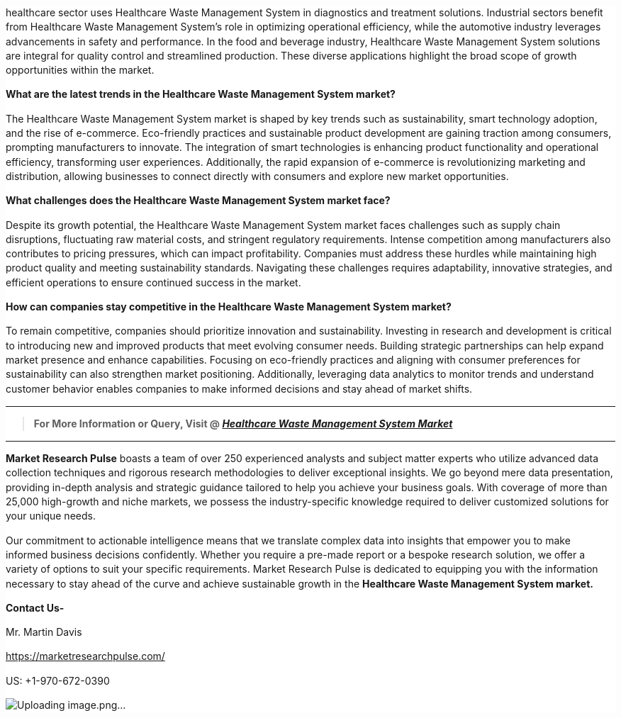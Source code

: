 healthcare sector uses Healthcare Waste Management System in diagnostics and treatment solutions. Industrial sectors benefit from Healthcare Waste Management System&rsquo;s role in optimizing operational efficiency, while the automotive industry leverages advancements in safety and performance. In the food and beverage industry, Healthcare Waste Management System solutions are integral for quality control and streamlined production. These diverse applications highlight the broad scope of growth opportunities within the market.</p><p><strong>What are the latest trends in the Healthcare Waste Management System market?</strong></p><p>The Healthcare Waste Management System market is shaped by key trends such as sustainability, smart technology adoption, and the rise of e-commerce. Eco-friendly practices and sustainable product development are gaining traction among consumers, prompting manufacturers to innovate. The integration of smart technologies is enhancing product functionality and operational efficiency, transforming user experiences. Additionally, the rapid expansion of e-commerce is revolutionizing marketing and distribution, allowing businesses to connect directly with consumers and explore new market opportunities.</p><p><strong>What challenges does the Healthcare Waste Management System market face?</strong></p><p>Despite its growth potential, the Healthcare Waste Management System market faces challenges such as supply chain disruptions, fluctuating raw material costs, and stringent regulatory requirements. Intense competition among manufacturers also contributes to pricing pressures, which can impact profitability. Companies must address these hurdles while maintaining high product quality and meeting sustainability standards. Navigating these challenges requires adaptability, innovative strategies, and efficient operations to ensure continued success in the market.</p><p><strong>How can companies stay competitive in the Healthcare Waste Management System market?</strong></p><p>To remain competitive, companies should prioritize innovation and sustainability. Investing in research and development is critical to introducing new and improved products that meet evolving consumer needs. Building strategic partnerships can help expand market presence and enhance capabilities. Focusing on eco-friendly practices and aligning with consumer preferences for sustainability can also strengthen market positioning. Additionally, leveraging data analytics to monitor trends and understand customer behavior enables companies to make informed decisions and stay ahead of market shifts.</p><hr /><blockquote><p><strong>For More Information or Query, Visit @&nbsp;<em><a href="https://marketresearchpulse.com/report/42479/healthcare-waste-management-system-market?utm_source=Linkedin&utm_medium=0112">Healthcare Waste Management System Market</a></em></strong></p></blockquote><hr /><p><strong>Market Research Pulse</strong> boasts a team of over 250 experienced analysts and subject matter experts who utilize advanced data collection techniques and rigorous research methodologies to deliver exceptional insights. We go beyond mere data presentation, providing in-depth analysis and strategic guidance tailored to help you achieve your business goals. With coverage of more than 25,000 high-growth and niche markets, we possess the industry-specific knowledge required to deliver customized solutions for your unique needs.</p><p>Our commitment to actionable intelligence means that we translate complex data into insights that empower you to make informed business decisions confidently. Whether you require a pre-made report or a bespoke research solution, we offer a variety of options to suit your specific requirements. Market Research Pulse is dedicated to equipping you with the information necessary to stay ahead of the curve and achieve sustainable growth in the <strong>Healthcare Waste Management System market.</strong></p><p><strong>Contact Us-</strong></p><p>Mr. Martin Davis</p><p>https://marketresearchpulse.com/</p><p>US: +1-970-672-0390</p>
![Uploading image.png…]()
